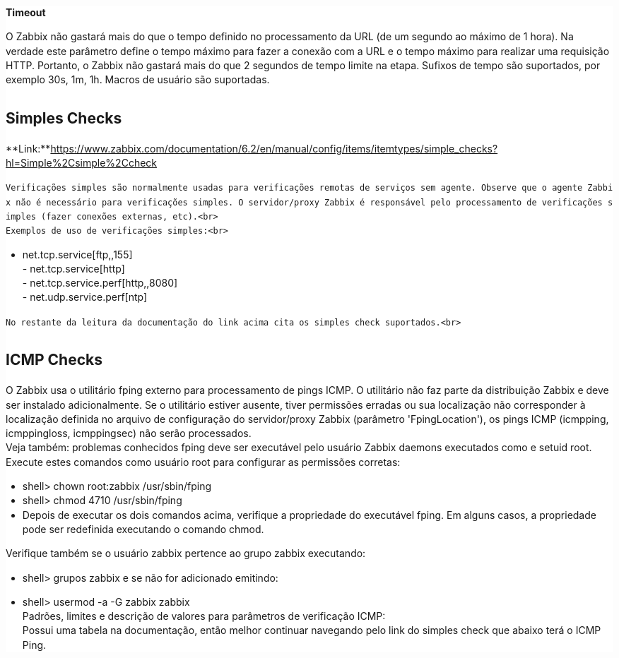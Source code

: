   **Timeout**<br>

  O Zabbix não gastará mais do que o tempo definido no processamento da URL (de um segundo ao máximo de 1 hora). Na verdade este parâmetro define o tempo máximo para fazer a conexão com a URL e o tempo máximo para realizar uma requisição HTTP. Portanto, o Zabbix não gastará mais do que 2 segundos de tempo limite na etapa. Sufixos de tempo são suportados, por exemplo 30s, 1m, 1h. Macros de usuário são suportadas.<br>

## **Simples Checks**<br>
  **Link:**https://www.zabbix.com/documentation/6.2/en/manual/config/items/itemtypes/simple_checks?hl=Simple%2Csimple%2Ccheck<br>

    Verificações simples são normalmente usadas para verificações remotas de serviços sem agente. Observe que o agente Zabbix não é necessário para verificações simples. O servidor/proxy Zabbix é responsável pelo processamento de verificações simples (fazer conexões externas, etc).<br>
    Exemplos de uso de verificações simples:<br>
   - net.tcp.service[ftp,,155]<br>
    - net.tcp.service[http]<br>
    - net.tcp.service.perf[http,,8080]<br>
    - net.udp.service.perf[ntp]<br>

    No restante da leitura da documentação do link acima cita os simples check suportados.<br>

## **ICMP Checks**    <br>
   
   O Zabbix usa o utilitário fping externo para processamento de pings ICMP. O utilitário não faz parte da distribuição Zabbix e deve ser instalado adicionalmente. Se o utilitário estiver ausente, tiver permissões erradas ou sua localização não corresponder à localização definida no arquivo de configuração do servidor/proxy Zabbix (parâmetro 'FpingLocation'), os pings ICMP (icmpping, icmppingloss, icmppingsec) não serão processados.<br>
   Veja também: problemas conhecidos fping deve ser executável pelo usuário Zabbix daemons executados como e setuid root. Execute estes comandos como usuário root para configurar as permissões corretas:<br>
   
- shell> chown root:zabbix /usr/sbin/fping<br>
- shell> chmod 4710 /usr/sbin/fping<br>
- Depois de executar os dois comandos acima, verifique a propriedade do executável fping. Em alguns casos, a propriedade pode ser redefinida executando o comando chmod.<br>

Verifique também se o usuário zabbix pertence ao grupo zabbix executando:<br>

- shell> grupos zabbix e se não for adicionado emitindo:<br>

- shell> usermod -a -G zabbix zabbix <br>
Padrões, limites e descrição de valores para parâmetros de verificação ICMP:<br>
Possui uma tabela na documentação, então melhor continuar navegando pelo link do simples check que abaixo terá o ICMP Ping.
